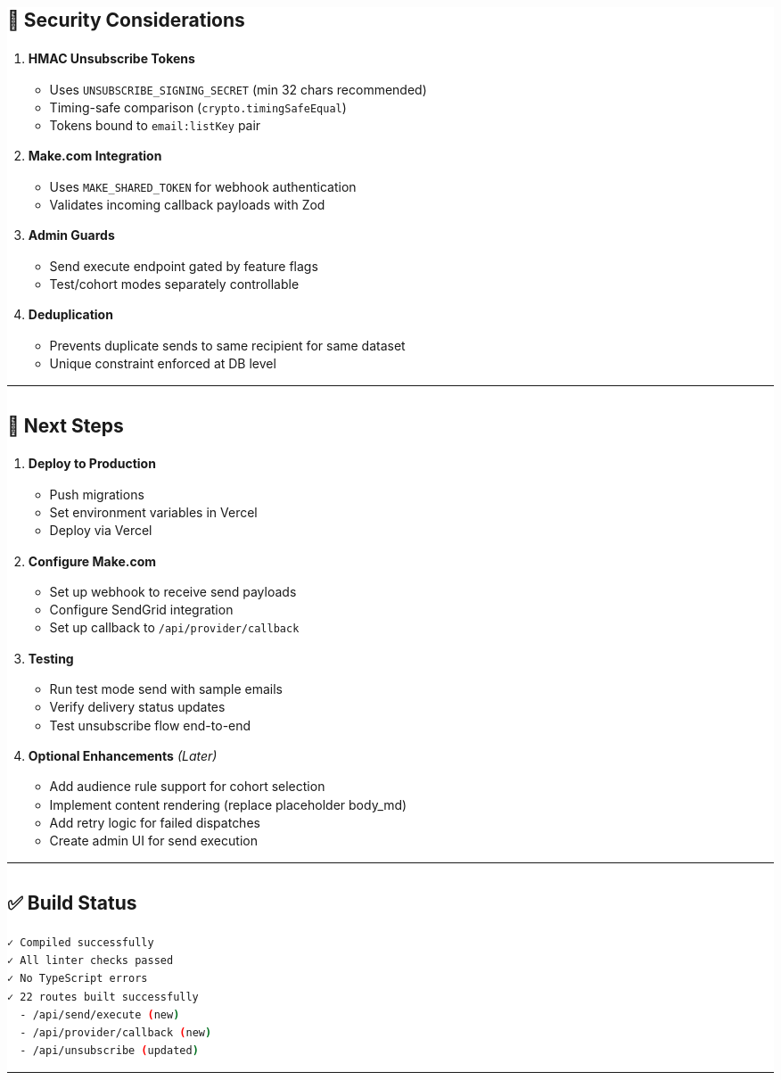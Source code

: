 
## 🔐 **Security Considerations**

1. **HMAC Unsubscribe Tokens**
   - Uses `UNSUBSCRIBE_SIGNING_SECRET` (min 32 chars recommended)
   - Timing-safe comparison (`crypto.timingSafeEqual`)
   - Tokens bound to `email:listKey` pair

2. **Make.com Integration**
   - Uses `MAKE_SHARED_TOKEN` for webhook authentication
   - Validates incoming callback payloads with Zod

3. **Admin Guards**
   - Send execute endpoint gated by feature flags
   - Test/cohort modes separately controllable

4. **Deduplication**
   - Prevents duplicate sends to same recipient for same dataset
   - Unique constraint enforced at DB level

---

## 📝 **Next Steps**

1. **Deploy to Production**
   - Push migrations
   - Set environment variables in Vercel
   - Deploy via Vercel

2. **Configure Make.com**
   - Set up webhook to receive send payloads
   - Configure SendGrid integration
   - Set up callback to `/api/provider/callback`

3. **Testing**
   - Run test mode send with sample emails
   - Verify delivery status updates
   - Test unsubscribe flow end-to-end

4. **Optional Enhancements** *(Later)*
   - Add audience rule support for cohort selection
   - Implement content rendering (replace placeholder body_md)
   - Add retry logic for failed dispatches
   - Create admin UI for send execution

---

## ✅ **Build Status**

```bash
✓ Compiled successfully
✓ All linter checks passed
✓ No TypeScript errors
✓ 22 routes built successfully
  - /api/send/execute (new)
  - /api/provider/callback (new)
  - /api/unsubscribe (updated)
```

---